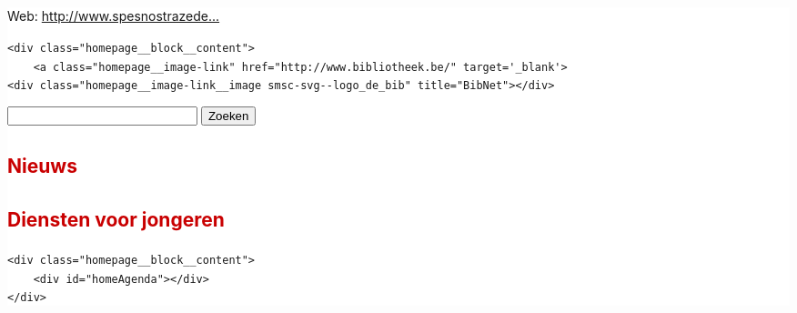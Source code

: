 <div>Web: <a href="http://www.spesnostrazedelgem.be" target="_blank" class="ssLink">http://www.spesnostrazede...</a></div>
    </div>
</div><div class="homepage__block" id="homepage__block--bibnet">
    
    <div class="homepage__block__content">
        <a class="homepage__image-link" href="http://www.bibliotheek.be/" target='_blank'>
    <div class="homepage__image-link__image smsc-svg--logo_de_bib" title="BibNet"></div>
</a>
<div class="homepage__search">
    <input id="bibnetQuery" type="search" size="23" maxlength="255" onkeydown="javascript:if(event.keyCode == 13){window.open('=' + $('#bibnetQuery').val().replace(' ', '+'));return false}" required />
    <button class="smscButton grey" onclick="javascript:window.open('=' + $('#bibnetQuery').val().replace(' ', '+'));return false;">Zoeken</button>
</div>
    </div>
</div></div>
	<div id="centercontainer" class="smsc-container--main homepage__center"><div class="homepage__block" id="homepage__block--news">
    <!-- BEGIN frametitle -->
        <div class="homepage__block__top">
            <div class="homepage__block__top__title">
                <h2 class="smsc-title--1" style="color: #C90001">Nieuws</h2>
            </div>
            <div class="homepage__block__top__buttonbar"></div>
        </div>
    <!-- END frametitle -->
    <div class="homepage__block__content">
        <div id="news_items"></div>
    </div>
</div><div class="homepage__block" id="homepage__block--student-support">
    <!-- BEGIN frametitle -->
        <div class="homepage__block__top">
            <div class="homepage__block__top__title">
                <h2 class="smsc-title--1" style="color: #C90001">Diensten voor jongeren</h2>
            </div>
            <div class="homepage__block__top__buttonbar"></div>
        </div>
    <!-- END frametitle -->
    <div class="homepage__block__content">
        <div id="student_support"></div>
    </div>
</div></div>
	<div id="rightcontainer" class="smsc-container--right homepage__right"><div class="homepage__block" id="homepage__block--datepicker">
    
    <div class="homepage__block__content">
        <div id="homeAgenda"></div>
    </div>
</div></div>
</div>
<script type="text/javascript" language="javascript">
var _JANUARI		= 'januari';	
var _FEBRUARI		= 'februari';	
var _MAART			= 'maart';	
var _APRIL			= 'april';	
var _MEI			= 'mei';	
var _JUNI			= 'juni';	
var _JULI			= 'juli';	
var _AUGUSTUS		= 'augustus';	
var _SEPTEMBER		= 'september';	
var _OKTOBER		= 'oktober';	
var _NOVEMBER		= 'november';	
var _DECEMBER		= 'december';
